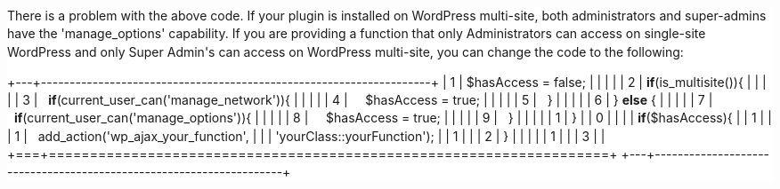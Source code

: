 There is a problem with the above code. If your plugin is installed on
WordPress multi-site, both administrators and super-admins have the
'manage_options' capability. If you are providing a function that only
Administrators can access on single-site WordPress and only Super
Admin's can access on WordPress multi-site, you can change the code to
the following:

+---+--------------------------------------------------------------------+
| 1 | \$hasAccess = false;                                               |
|   |                                                                    |
| 2 | **if**(is_multisite()){                                            |
|   |                                                                    |
| 3 |   **if**(current_user_can(\'manage_network\')){                    |
|   |                                                                    |
| 4 |     \$hasAccess = true;                                            |
|   |                                                                    |
| 5 |   }                                                                |
|   |                                                                    |
| 6 | } **else** {                                                       |
|   |                                                                    |
| 7 |   **if**(current_user_can(\'manage_options\')){                    |
|   |                                                                    |
| 8 |     \$hasAccess = true;                                            |
|   |                                                                    |
| 9 |   }                                                                |
|   |                                                                    |
| 1 | }                                                                  |
| 0 |                                                                    |
|   | **if**(\$hasAccess){                                               |
| 1 |                                                                    |
| 1 |   add_action(\'wp_ajax_your_function\',                            |
|   | \'yourClass::yourFunction\');                                      |
| 1 |                                                                    |
| 2 | }                                                                  |
|   |                                                                    |
| 1 |                                                                    |
| 3 |                                                                    |
+===+====================================================================+
+---+--------------------------------------------------------------------+
